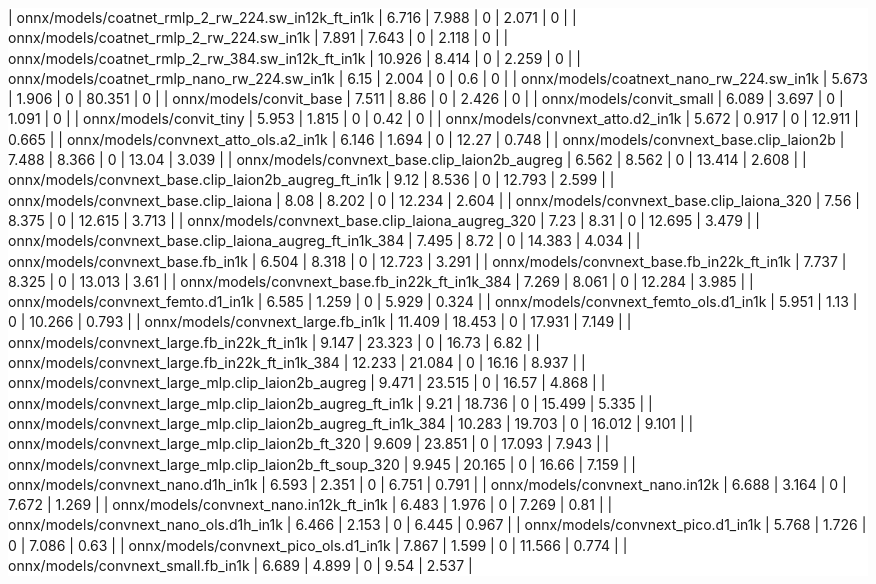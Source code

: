 | onnx/models/coatnet_rmlp_2_rw_224.sw_in12k_ft_in1k              |       6.716 |         7.988 |            0 |          2.071 |       0     |
| onnx/models/coatnet_rmlp_2_rw_224.sw_in1k                       |       7.891 |         7.643 |            0 |          2.118 |       0     |
| onnx/models/coatnet_rmlp_2_rw_384.sw_in12k_ft_in1k              |      10.926 |         8.414 |            0 |          2.259 |       0     |
| onnx/models/coatnet_rmlp_nano_rw_224.sw_in1k                    |       6.15  |         2.004 |            0 |          0.6   |       0     |
| onnx/models/coatnext_nano_rw_224.sw_in1k                        |       5.673 |         1.906 |            0 |         80.351 |       0     |
| onnx/models/convit_base                                         |       7.511 |         8.86  |            0 |          2.426 |       0     |
| onnx/models/convit_small                                        |       6.089 |         3.697 |            0 |          1.091 |       0     |
| onnx/models/convit_tiny                                         |       5.953 |         1.815 |            0 |          0.42  |       0     |
| onnx/models/convnext_atto.d2_in1k                               |       5.672 |         0.917 |            0 |         12.911 |       0.665 |
| onnx/models/convnext_atto_ols.a2_in1k                           |       6.146 |         1.694 |            0 |         12.27  |       0.748 |
| onnx/models/convnext_base.clip_laion2b                          |       7.488 |         8.366 |            0 |         13.04  |       3.039 |
| onnx/models/convnext_base.clip_laion2b_augreg                   |       6.562 |         8.562 |            0 |         13.414 |       2.608 |
| onnx/models/convnext_base.clip_laion2b_augreg_ft_in1k           |       9.12  |         8.536 |            0 |         12.793 |       2.599 |
| onnx/models/convnext_base.clip_laiona                           |       8.08  |         8.202 |            0 |         12.234 |       2.604 |
| onnx/models/convnext_base.clip_laiona_320                       |       7.56  |         8.375 |            0 |         12.615 |       3.713 |
| onnx/models/convnext_base.clip_laiona_augreg_320                |       7.23  |         8.31  |            0 |         12.695 |       3.479 |
| onnx/models/convnext_base.clip_laiona_augreg_ft_in1k_384        |       7.495 |         8.72  |            0 |         14.383 |       4.034 |
| onnx/models/convnext_base.fb_in1k                               |       6.504 |         8.318 |            0 |         12.723 |       3.291 |
| onnx/models/convnext_base.fb_in22k_ft_in1k                      |       7.737 |         8.325 |            0 |         13.013 |       3.61  |
| onnx/models/convnext_base.fb_in22k_ft_in1k_384                  |       7.269 |         8.061 |            0 |         12.284 |       3.985 |
| onnx/models/convnext_femto.d1_in1k                              |       6.585 |         1.259 |            0 |          5.929 |       0.324 |
| onnx/models/convnext_femto_ols.d1_in1k                          |       5.951 |         1.13  |            0 |         10.266 |       0.793 |
| onnx/models/convnext_large.fb_in1k                              |      11.409 |        18.453 |            0 |         17.931 |       7.149 |
| onnx/models/convnext_large.fb_in22k_ft_in1k                     |       9.147 |        23.323 |            0 |         16.73  |       6.82  |
| onnx/models/convnext_large.fb_in22k_ft_in1k_384                 |      12.233 |        21.084 |            0 |         16.16  |       8.937 |
| onnx/models/convnext_large_mlp.clip_laion2b_augreg              |       9.471 |        23.515 |            0 |         16.57  |       4.868 |
| onnx/models/convnext_large_mlp.clip_laion2b_augreg_ft_in1k      |       9.21  |        18.736 |            0 |         15.499 |       5.335 |
| onnx/models/convnext_large_mlp.clip_laion2b_augreg_ft_in1k_384  |      10.283 |        19.703 |            0 |         16.012 |       9.101 |
| onnx/models/convnext_large_mlp.clip_laion2b_ft_320              |       9.609 |        23.851 |            0 |         17.093 |       7.943 |
| onnx/models/convnext_large_mlp.clip_laion2b_ft_soup_320         |       9.945 |        20.165 |            0 |         16.66  |       7.159 |
| onnx/models/convnext_nano.d1h_in1k                              |       6.593 |         2.351 |            0 |          6.751 |       0.791 |
| onnx/models/convnext_nano.in12k                                 |       6.688 |         3.164 |            0 |          7.672 |       1.269 |
| onnx/models/convnext_nano.in12k_ft_in1k                         |       6.483 |         1.976 |            0 |          7.269 |       0.81  |
| onnx/models/convnext_nano_ols.d1h_in1k                          |       6.466 |         2.153 |            0 |          6.445 |       0.967 |
| onnx/models/convnext_pico.d1_in1k                               |       5.768 |         1.726 |            0 |          7.086 |       0.63  |
| onnx/models/convnext_pico_ols.d1_in1k                           |       7.867 |         1.599 |            0 |         11.566 |       0.774 |
| onnx/models/convnext_small.fb_in1k                              |       6.689 |         4.899 |            0 |          9.54  |       2.537 |